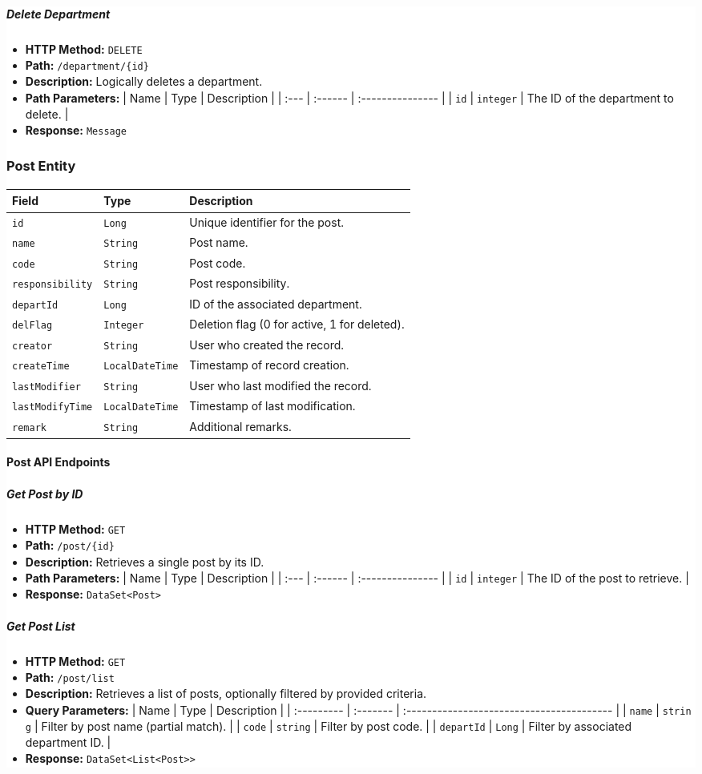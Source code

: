 ##### Delete Department
- **HTTP Method:** `DELETE`
- **Path:** `/department/{id}`
- **Description:** Logically deletes a department.
- **Path Parameters:**
    | Name | Type    | Description      |
    | :--- | :------ | :--------------- |
    | `id` | `integer` | The ID of the department to delete. |
- **Response:** `Message`

### Post Entity
| Field        | Type      | Description                               |
| :----------- | :-------- | :---------------------------------------- |
| `id`         | `Long`    | Unique identifier for the post.           |
| `name`       | `String`  | Post name.                                |
| `code`       | `String`  | Post code.                                |
| `responsibility` | `String`  | Post responsibility.                      |
| `departId`   | `Long`    | ID of the associated department.          |
| `delFlag`    | `Integer` | Deletion flag (0 for active, 1 for deleted). |
| `creator`    | `String`  | User who created the record.              |
| `createTime` | `LocalDateTime` | Timestamp of record creation.             |
| `lastModifier` | `String`  | User who last modified the record.        |
| `lastModifyTime` | `LocalDateTime` | Timestamp of last modification.           |
| `remark`     | `String`  | Additional remarks.                       |

#### Post API Endpoints

##### Get Post by ID
- **HTTP Method:** `GET`
- **Path:** `/post/{id}`
- **Description:** Retrieves a single post by its ID.
- **Path Parameters:**
    | Name | Type    | Description      |
    | :--- | :------ | :--------------- |
    | `id` | `integer` | The ID of the post to retrieve. |
- **Response:** `DataSet<Post>`

##### Get Post List
- **HTTP Method:** `GET`
- **Path:** `/post/list`
- **Description:** Retrieves a list of posts, optionally filtered by provided criteria.
- **Query Parameters:**
    | Name       | Type     | Description                               |
    | :--------- | :------- | :---------------------------------------- |
    | `name`     | `string` | Filter by post name (partial match).      |
    | `code`     | `string` | Filter by post code.                      |
    | `departId` | `Long`   | Filter by associated department ID.       |
- **Response:** `DataSet<List<Post>>`
